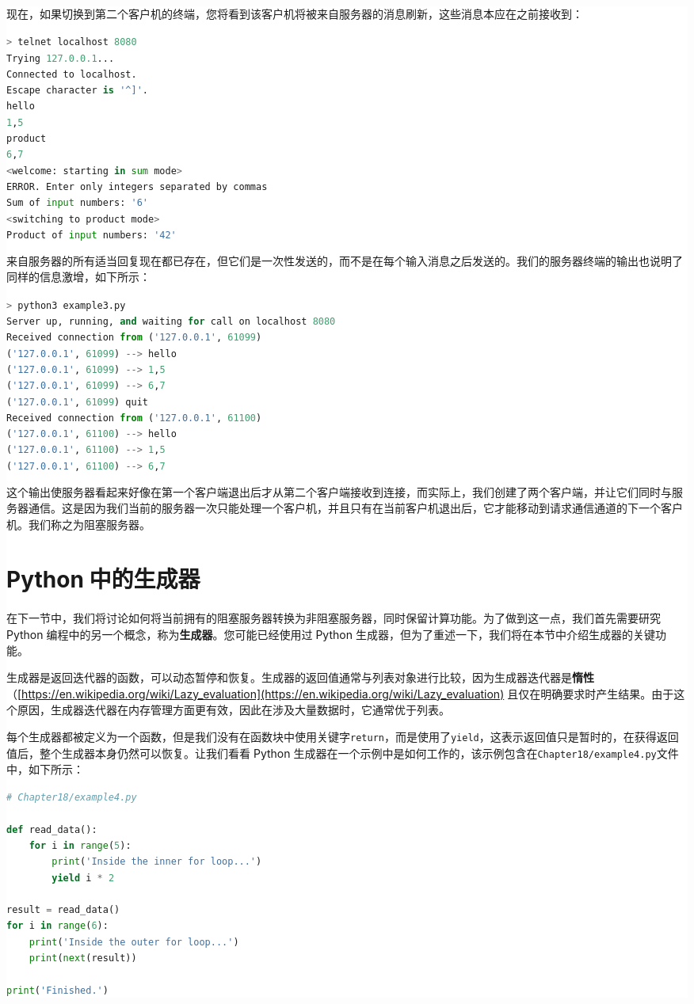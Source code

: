 现在，如果切换到第二个客户机的终端，您将看到该客户机将被来自服务器的消息刷新，这些消息本应在之前接收到：

```py
> telnet localhost 8080
Trying 127.0.0.1...
Connected to localhost.
Escape character is '^]'.
hello
1,5
product
6,7
<welcome: starting in sum mode>
ERROR. Enter only integers separated by commas
Sum of input numbers: '6'
<switching to product mode>
Product of input numbers: '42'
```

来自服务器的所有适当回复现在都已存在，但它们是一次性发送的，而不是在每个输入消息之后发送的。我们的服务器终端的输出也说明了同样的信息激增，如下所示：

```py
> python3 example3.py
Server up, running, and waiting for call on localhost 8080
Received connection from ('127.0.0.1', 61099)
('127.0.0.1', 61099) --> hello
('127.0.0.1', 61099) --> 1,5
('127.0.0.1', 61099) --> 6,7
('127.0.0.1', 61099) quit
Received connection from ('127.0.0.1', 61100)
('127.0.0.1', 61100) --> hello
('127.0.0.1', 61100) --> 1,5
('127.0.0.1', 61100) --> 6,7
```

这个输出使服务器看起来好像在第一个客户端退出后才从第二个客户端接收到连接，而实际上，我们创建了两个客户端，并让它们同时与服务器通信。这是因为我们当前的服务器一次只能处理一个客户机，并且只有在当前客户机退出后，它才能移动到请求通信通道的下一个客户机。我们称之为阻塞服务器。

# Python 中的生成器

在下一节中，我们将讨论如何将当前拥有的阻塞服务器转换为非阻塞服务器，同时保留计算功能。为了做到这一点，我们首先需要研究 Python 编程中的另一个概念，称为**生成器**。您可能已经使用过 Python 生成器，但为了重述一下，我们将在本节中介绍生成器的关键功能。

生成器是返回迭代器的函数，可以动态暂停和恢复。生成器的返回值通常与列表对象进行比较，因为生成器迭代器是**惰性**（[https://en.wikipedia.org/wiki/Lazy_evaluation](https://en.wikipedia.org/wiki/Lazy_evaluation) 且仅在明确要求时产生结果。由于这个原因，生成器迭代器在内存管理方面更有效，因此在涉及大量数据时，它通常优于列表。

每个生成器都被定义为一个函数，但是我们没有在函数块中使用关键字`return`，而是使用了`yield`，这表示返回值只是暂时的，在获得返回值后，整个生成器本身仍然可以恢复。让我们看看 Python 生成器在一个示例中是如何工作的，该示例包含在`Chapter18/example4.py`文件中，如下所示：

```py
# Chapter18/example4.py

def read_data():
    for i in range(5):
        print('Inside the inner for loop...')
        yield i * 2

result = read_data()
for i in range(6):
    print('Inside the outer for loop...')
    print(next(result))

print('Finished.')
```
